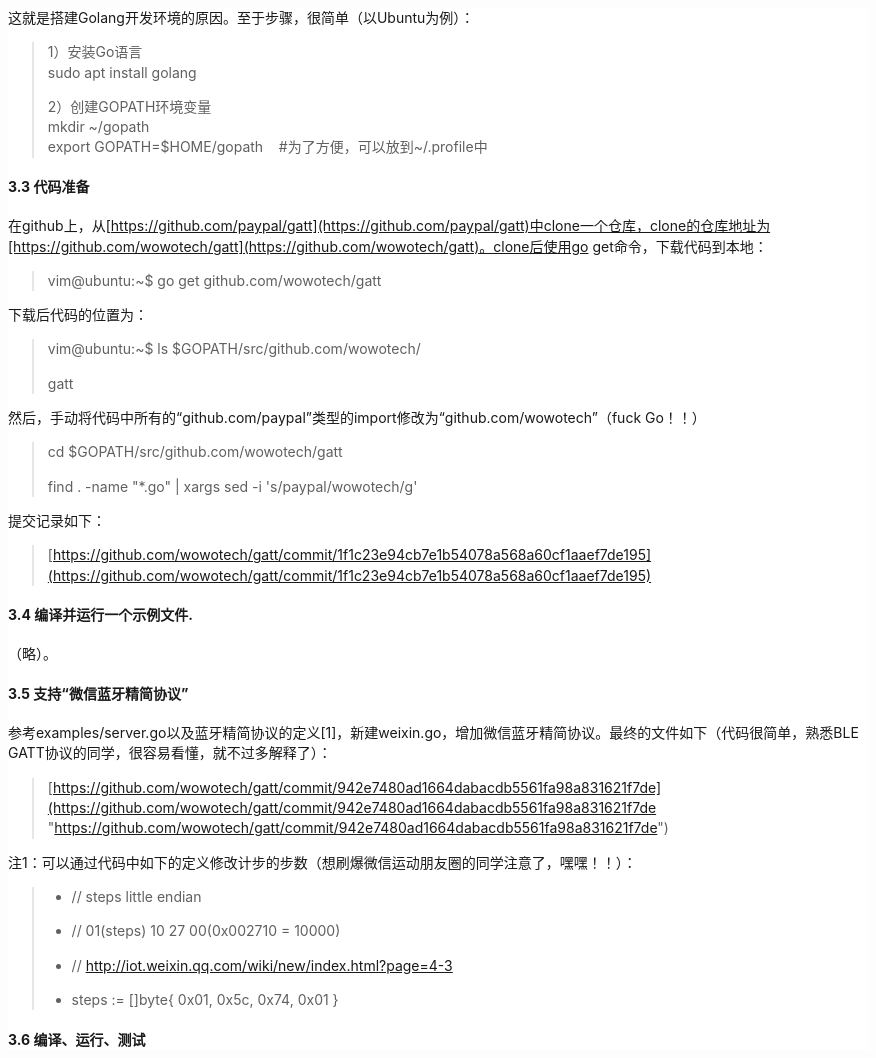这就是搭建Golang开发环境的原因。至于步骤，很简单（以Ubuntu为例）：

> 1）安装Go语言  
> sudo apt install golang
> 
> 2）创建GOPATH环境变量  
> mkdir ~/gopath  
> export GOPATH=$HOME/gopath    #为了方便，可以放到~/.profile中

#### 3.3 代码准备

在github上，从[https://github.com/paypal/gatt](https://github.com/paypal/gatt)中clone一个仓库，clone的仓库地址为[https://github.com/wowotech/gatt](https://github.com/wowotech/gatt)。clone后使用go get命令，下载代码到本地：

> vim@ubuntu:~$ go get github.com/wowotech/gatt

下载后代码的位置为：

> vim@ubuntu:~$ ls $GOPATH/src/github.com/wowotech/
> 
> gatt

然后，手动将代码中所有的“github.com/paypal”类型的import修改为“github.com/wowotech”（fuck Go！！）

> cd $GOPATH/src/github.com/wowotech/gatt
> 
> find . -name "*.go" | xargs sed -i 's/paypal/wowotech/g'

提交记录如下：

> [https://github.com/wowotech/gatt/commit/1f1c23e94cb7e1b54078a568a60cf1aaef7de195](https://github.com/wowotech/gatt/commit/1f1c23e94cb7e1b54078a568a60cf1aaef7de195)

#### 3.4 编译并运行一个示例文件.

（略）。

#### 3.5 支持“微信蓝牙精简协议”

参考examples/server.go以及蓝牙精简协议的定义[1]，新建weixin.go，增加微信蓝牙精简协议。最终的文件如下（代码很简单，熟悉BLE GATT协议的同学，很容易看懂，就不过多解释了）：

> [https://github.com/wowotech/gatt/commit/942e7480ad1664dabacdb5561fa98a831621f7de](https://github.com/wowotech/gatt/commit/942e7480ad1664dabacdb5561fa98a831621f7de "https://github.com/wowotech/gatt/commit/942e7480ad1664dabacdb5561fa98a831621f7de")

注1：可以通过代码中如下的定义修改计步的步数（想刷爆微信运动朋友圈的同学注意了，嘿嘿！！）：

> + // steps little endian
> 
> + // 01(steps) 10 27 00(0x002710 = 10000)
> 
> + // http://iot.weixin.qq.com/wiki/new/index.html?page=4-3
> 
> + steps := []byte{ 0x01, 0x5c, 0x74, 0x01 }

#### 3.6 编译、运行、测试
